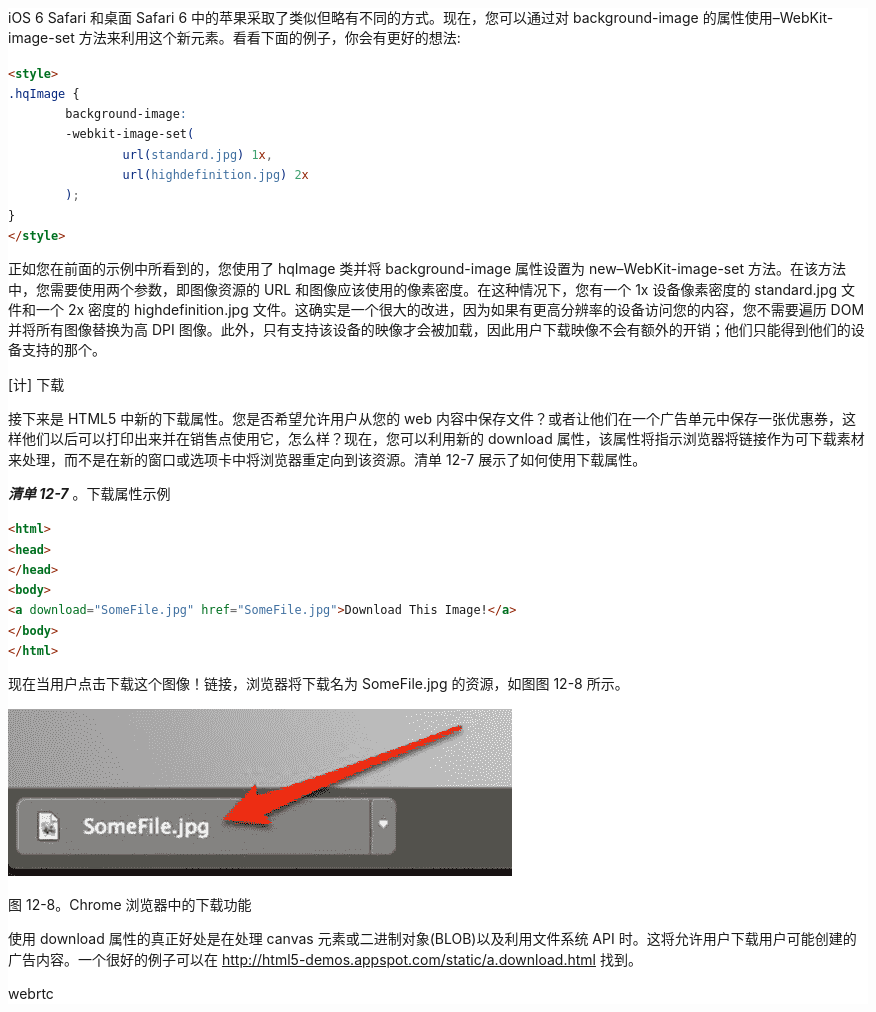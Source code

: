 iOS 6 Safari 和桌面 Safari 6 中的苹果采取了类似但略有不同的方式。现在，您可以通过对 background-image 的属性使用–WebKit-image-set 方法来利用这个新元素。看看下面的例子，你会有更好的想法:

```html
<style>
.hqImage {
        background-image:
        -webkit-image-set(
                url(standard.jpg) 1x,
                url(highdefinition.jpg) 2x
        );
}
</style>
```

正如您在前面的示例中所看到的，您使用了 hqImage 类并将 background-image 属性设置为 new–WebKit-image-set 方法。在该方法中，您需要使用两个参数，即图像资源的 URL 和图像应该使用的像素密度。在这种情况下，您有一个 1x 设备像素密度的 standard.jpg 文件和一个 2x 密度的 highdefinition.jpg 文件。这确实是一个很大的改进，因为如果有更高分辨率的设备访问您的内容，您不需要遍历 DOM 并将所有图像替换为高 DPI 图像。此外，只有支持该设备的映像才会被加载，因此用户下载映像不会有额外的开销；他们只能得到他们的设备支持的那个。

[计] 下载

接下来是 HTML5 中新的下载属性。您是否希望允许用户从您的 web 内容中保存文件？或者让他们在一个广告单元中保存一张优惠券，这样他们以后可以打印出来并在销售点使用它，怎么样？现在，您可以利用新的 download 属性，该属性将指示浏览器将链接作为可下载素材来处理，而不是在新的窗口或选项卡中将浏览器重定向到该资源。清单 12-7 展示了如何使用下载属性。

***清单 12-7*** 。下载属性示例

```html
<html>
<head>
</head>
<body>
<a download="SomeFile.jpg" href="SomeFile.jpg">Download This Image!</a>
</body>
</html>
```

现在当用户点击下载这个图像！链接，浏览器将下载名为 SomeFile.jpg 的资源，如图图 12-8 所示。

![9781430246022_Fig12-08.jpg](img/9781430246022_Fig12-08.jpg)

图 12-8。Chrome 浏览器中的下载功能

使用 download 属性的真正好处是在处理 canvas 元素或二进制对象(BLOB)以及利用文件系统 API 时。这将允许用户下载用户可能创建的广告内容。一个很好的例子可以在 http://html5-demos.appspot.com/static/a.download.html 找到。

webrtc
